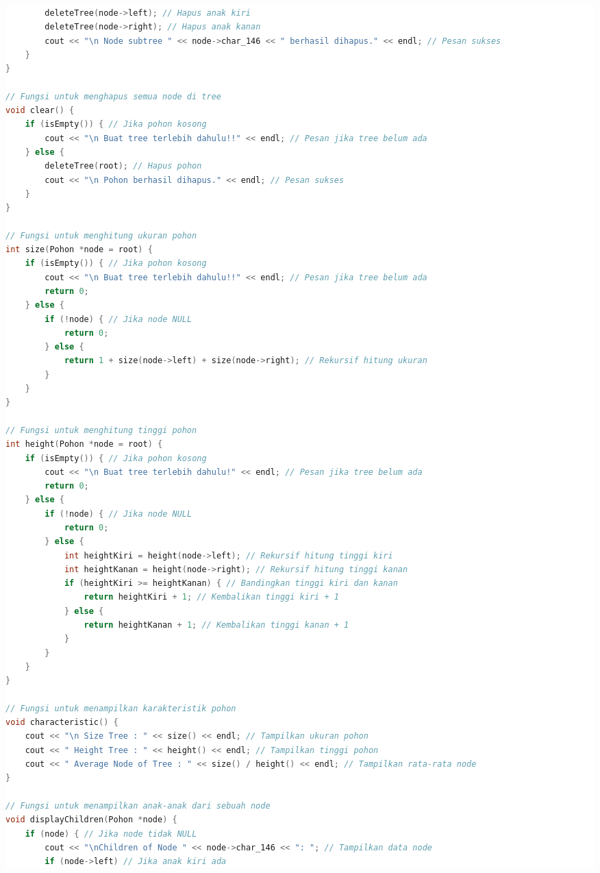 ```C++
        deleteTree(node->left); // Hapus anak kiri
        deleteTree(node->right); // Hapus anak kanan
        cout << "\n Node subtree " << node->char_146 << " berhasil dihapus." << endl; // Pesan sukses
    }
}

// Fungsi untuk menghapus semua node di tree
void clear() {
    if (isEmpty()) { // Jika pohon kosong
        cout << "\n Buat tree terlebih dahulu!!" << endl; // Pesan jika tree belum ada
    } else {
        deleteTree(root); // Hapus pohon
        cout << "\n Pohon berhasil dihapus." << endl; // Pesan sukses
    }
}

// Fungsi untuk menghitung ukuran pohon
int size(Pohon *node = root) {
    if (isEmpty()) { // Jika pohon kosong
        cout << "\n Buat tree terlebih dahulu!!" << endl; // Pesan jika tree belum ada
        return 0;
    } else {
        if (!node) { // Jika node NULL
            return 0;
        } else {
            return 1 + size(node->left) + size(node->right); // Rekursif hitung ukuran
        }
    }
}

// Fungsi untuk menghitung tinggi pohon
int height(Pohon *node = root) {
    if (isEmpty()) { // Jika pohon kosong
        cout << "\n Buat tree terlebih dahulu!" << endl; // Pesan jika tree belum ada
        return 0;
    } else {
        if (!node) { // Jika node NULL
            return 0;
        } else {
            int heightKiri = height(node->left); // Rekursif hitung tinggi kiri
            int heightKanan = height(node->right); // Rekursif hitung tinggi kanan
            if (heightKiri >= heightKanan) { // Bandingkan tinggi kiri dan kanan
                return heightKiri + 1; // Kembalikan tinggi kiri + 1
            } else {
                return heightKanan + 1; // Kembalikan tinggi kanan + 1
            }
        }
    }
}

// Fungsi untuk menampilkan karakteristik pohon
void characteristic() {
    cout << "\n Size Tree : " << size() << endl; // Tampilkan ukuran pohon
    cout << " Height Tree : " << height() << endl; // Tampilkan tinggi pohon
    cout << " Average Node of Tree : " << size() / height() << endl; // Tampilkan rata-rata node
}

// Fungsi untuk menampilkan anak-anak dari sebuah node
void displayChildren(Pohon *node) {
    if (node) { // Jika node tidak NULL
        cout << "\nChildren of Node " << node->char_146 << ": "; // Tampilkan data node
        if (node->left) // Jika anak kiri ada
```